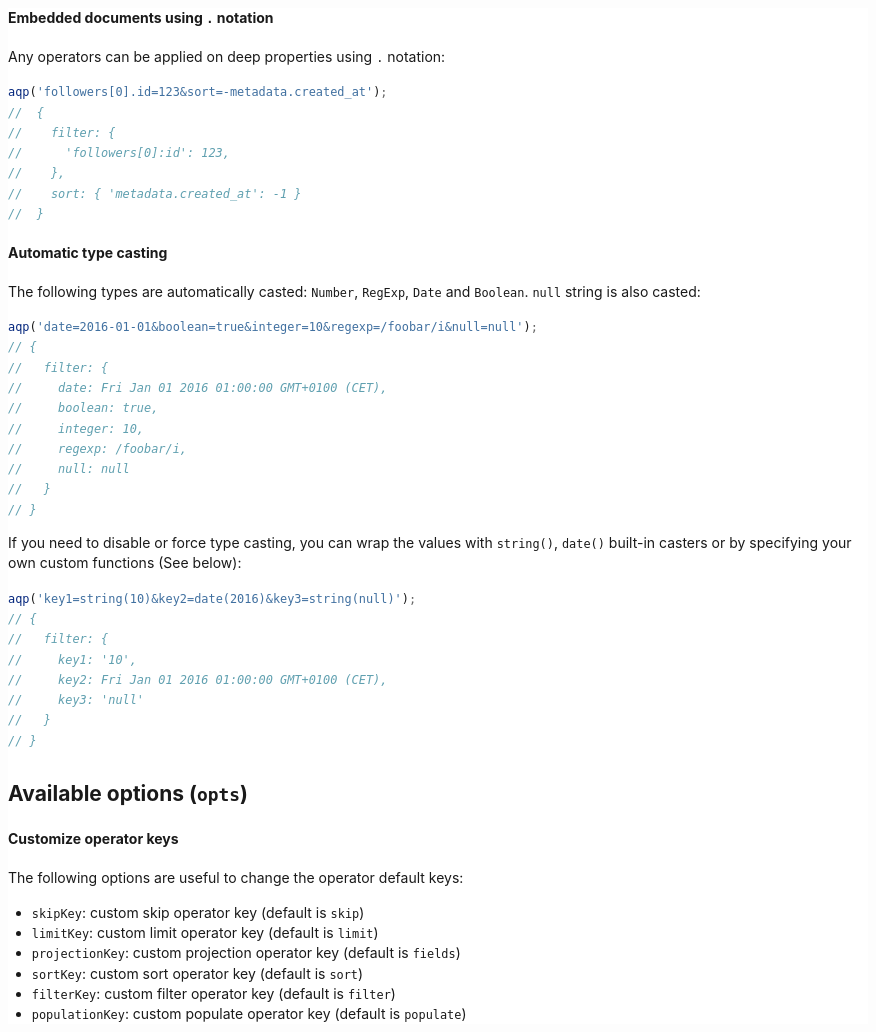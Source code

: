 #### Embedded documents using `.` notation

Any operators can be applied on deep properties using `.` notation:

```js
aqp('followers[0].id=123&sort=-metadata.created_at');
//  {
//    filter: {
//      'followers[0]:id': 123,
//    },
//    sort: { 'metadata.created_at': -1 }
//  }
```

#### Automatic type casting

The following types are automatically casted: `Number`, `RegExp`, `Date` and `Boolean`. `null` string is also casted:

```js
aqp('date=2016-01-01&boolean=true&integer=10&regexp=/foobar/i&null=null');
// {
//   filter: {
//     date: Fri Jan 01 2016 01:00:00 GMT+0100 (CET),
//     boolean: true,
//     integer: 10,
//     regexp: /foobar/i,
//     null: null
//   }
// }
```

If you need to disable or force type casting, you can wrap the values with `string()`, `date()` built-in casters or by specifying your own custom functions (See below):

```js
aqp('key1=string(10)&key2=date(2016)&key3=string(null)');
// {
//   filter: {
//     key1: '10',
//     key2: Fri Jan 01 2016 01:00:00 GMT+0100 (CET),
//     key3: 'null'
//   }
// }
```

## Available options (`opts`)

#### Customize operator keys

The following options are useful to change the operator default keys:

- `skipKey`: custom skip operator key (default is `skip`)
- `limitKey`: custom limit operator key (default is `limit`)
- `projectionKey`: custom projection operator key (default is `fields`)
- `sortKey`: custom sort operator key (default is `sort`)
- `filterKey`: custom filter operator key (default is `filter`)
- `populationKey`: custom populate operator key (default is `populate`)


[npm-url]: https://npmjs.org/package/params-api-query
[npm-image]: https://img.shields.io/npm/v/params-api-query.svg?style=flat-square
[travis-url]: https://travis-ci.org/loris/params-api-query
[travis-image]: https://img.shields.io/travis/loris/params-api-query.svg?style=flat-square
[coveralls-url]: https://coveralls.io/r/loris/params-api-query
[coveralls-image]: https://img.shields.io/coveralls/loris/params-api-query.svg?style=flat-square
[depstat-url]: https://david-dm.org/loris/params-api-query
[depstat-image]: https://david-dm.org/loris/params-api-query.svg?style=flat-square
[download-badge]: http://img.shields.io/npm/dm/params-api-query.svg?style=flat-square